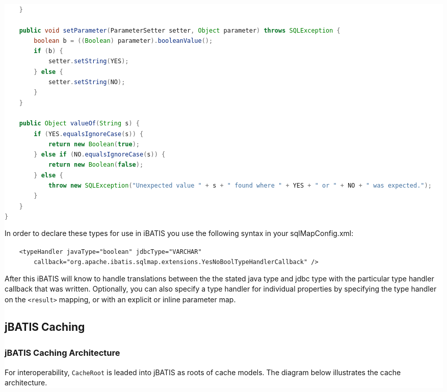 ```java
    }

    public void setParameter(ParameterSetter setter, Object parameter) throws SQLException {
        boolean b = ((Boolean) parameter).booleanValue();
        if (b) {
            setter.setString(YES);
        } else {
            setter.setString(NO);
        }
    }

    public Object valueOf(String s) {
        if (YES.equalsIgnoreCase(s)) {
            return new Boolean(true);
        } else if (NO.equalsIgnoreCase(s)) {
            return new Boolean(false);
        } else {
            throw new SQLException("Unexpected value " + s + " found where " + YES + " or " + NO + " was expected.");
        }
    }
}
```
In order to declare these types for use in iBATIS you use the following syntax in your sqlMapConfig.xml:
```xsql
    <typeHandler javaType="boolean" jdbcType="VARCHAR"
        callback="org.apache.ibatis.sqlmap.extensions.YesNoBoolTypeHandlerCallback" />
```

After this iBATIS will know to handle translations between the the stated java type and jdbc type with the particular type handler callback that was written.
Optionally, you can also specify a type handler for individual properties by specifying the type handler on the `<result>` mapping, or with an explicit or inline parameter map.

## jBATIS Caching

### jBATIS Caching Architecture

For interoperability, `CacheRoot` is leaded into jBATIS as roots of cache models. The diagram below illustrates the cache architecture.
